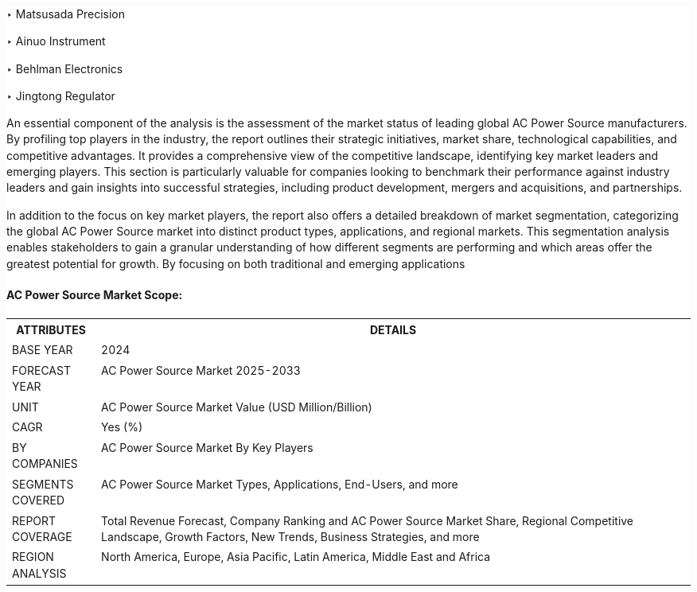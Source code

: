 ‣ Matsusada Precision

‣ Ainuo Instrument

‣ Behlman Electronics

‣ Jingtong Regulator

An essential component of the analysis is the assessment of the market status of leading global AC Power Source manufacturers. By profiling top players in the industry, the report outlines their strategic initiatives, market share, technological capabilities, and competitive advantages. It provides a comprehensive view of the competitive landscape, identifying key market leaders and emerging players. This section is particularly valuable for companies looking to benchmark their performance against industry leaders and gain insights into successful strategies, including product development, mergers and acquisitions, and partnerships.

In addition to the focus on key market players, the report also offers a detailed breakdown of market segmentation, categorizing the global AC Power Source market into distinct product types, applications, and regional markets. This segmentation analysis enables stakeholders to gain a granular understanding of how different segments are performing and which areas offer the greatest potential for growth. By focusing on both traditional and emerging applications

<h4>AC Power Source Market Scope:</h4>
<table>
<tr>
<th>ATTRIBUTES</th>
<th>DETAILS</th>
</tr>
<tr>
<td>BASE YEAR</td>
<td>2024</td>
</tr>
<tr>
<td>FORECAST YEAR</td>
<td>AC Power Source Market 2025-2033</td>
</tr>
<tr>
<td>UNIT</td>
<td>AC Power Source Market Value (USD Million/Billion)</td>
<tr>
<td>CAGR</td>
<td>Yes (%)</td>
</tr>
</tr>
<tr>
<td>BY COMPANIES</td>
<td>AC Power Source Market By Key Players</td>
</tr>
<tr>
<td>SEGMENTS COVERED</td>
<td>AC Power Source Market Types, Applications, End-Users, and more</td>
</tr>
<tr>
<td>REPORT COVERAGE</td>
<td>Total Revenue Forecast, Company Ranking and AC Power Source Market Share, Regional Competitive Landscape, Growth Factors, New Trends, Business Strategies, and more</td>
</tr>
<tr>
<td>REGION ANALYSIS</td>
<td>North America, Europe, Asia Pacific, Latin America, Middle East and Africa</td>
</tr>
</table>
